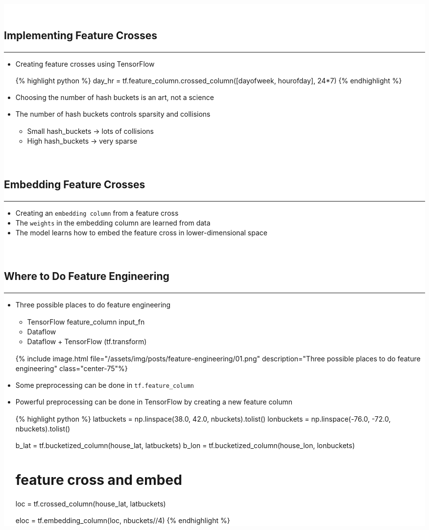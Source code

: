 <br />

## Implementing Feature Crosses

------

- Creating feature crosses using TensorFlow

  {% highlight python %}
  day_hr = tf.feature_column.crossed_column([dayofweek, hourofday], 24*7)
  {% endhighlight %}

- Choosing the number of hash buckets is an art, not a science

- The number of hash buckets controls sparsity and collisions

  - Small hash_buckets → lots of collisions
  - High hash_buckets → very sparse

<br />

## Embedding Feature Crosses

------

- Creating an `embedding column` from a feature cross
- The `weights` in the embedding column are learned from data
- The model learns how to embed the feature cross in lower-dimensional space

<br />

## Where to Do Feature Engineering

------

- Three possible places to do feature engineering

  - TensorFlow feature_column input_fn
  - Dataflow
  - Dataflow + TensorFlow (tf.transform)

  {% include image.html file="/assets/img/posts/feature-engineering/01.png" description="Three possible places to do feature engineering" class="center-75"%}

- Some preprocessing can be done in `tf.feature_column`

- Powerful preprocessing can be done in TensorFlow by creating a new feature column

  {% highlight python %}
  latbuckets = np.linspace(38.0, 42.0, nbuckets).tolist()
  lonbuckets = np.linspace(-76.0, -72.0, nbuckets).tolist()

  b_lat = tf.bucketized_column(house_lat, latbuckets)
  b_lon = tf.bucketized_column(house_lon, lonbuckets)

  # feature cross and embed
  loc = tf.crossed_column(house_lat, latbuckets)

  eloc = tf.embedding_column(loc, nbuckets//4)
  {% endhighlight %}
